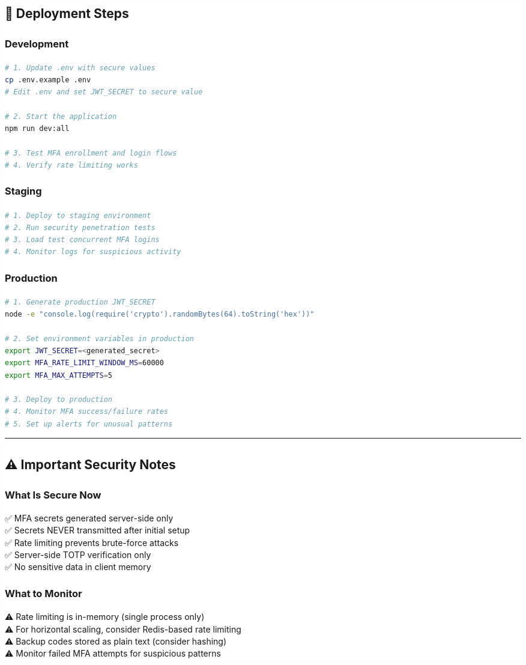 
## 🚀 Deployment Steps

### Development
```bash
# 1. Update .env with secure values
cp .env.example .env
# Edit .env and set JWT_SECRET to secure value

# 2. Start the application
npm run dev:all

# 3. Test MFA enrollment and login flows
# 4. Verify rate limiting works
```

### Staging
```bash
# 1. Deploy to staging environment
# 2. Run security penetration tests
# 3. Load test concurrent MFA logins
# 4. Monitor logs for suspicious activity
```

### Production
```bash
# 1. Generate production JWT_SECRET
node -e "console.log(require('crypto').randomBytes(64).toString('hex'))"

# 2. Set environment variables in production
export JWT_SECRET=<generated_secret>
export MFA_RATE_LIMIT_WINDOW_MS=60000
export MFA_MAX_ATTEMPTS=5

# 3. Deploy to production
# 4. Monitor MFA success/failure rates
# 5. Set up alerts for unusual patterns
```

---

## ⚠️ Important Security Notes

### What Is Secure Now
✅ MFA secrets generated server-side only  
✅ Secrets NEVER transmitted after initial setup  
✅ Rate limiting prevents brute-force attacks  
✅ Server-side TOTP verification only  
✅ No sensitive data in client memory  

### What to Monitor
⚠️ Rate limiting is in-memory (single process only)  
⚠️ For horizontal scaling, consider Redis-based rate limiting  
⚠️ Backup codes stored as plain text (consider hashing)  
⚠️ Monitor failed MFA attempts for suspicious patterns  
